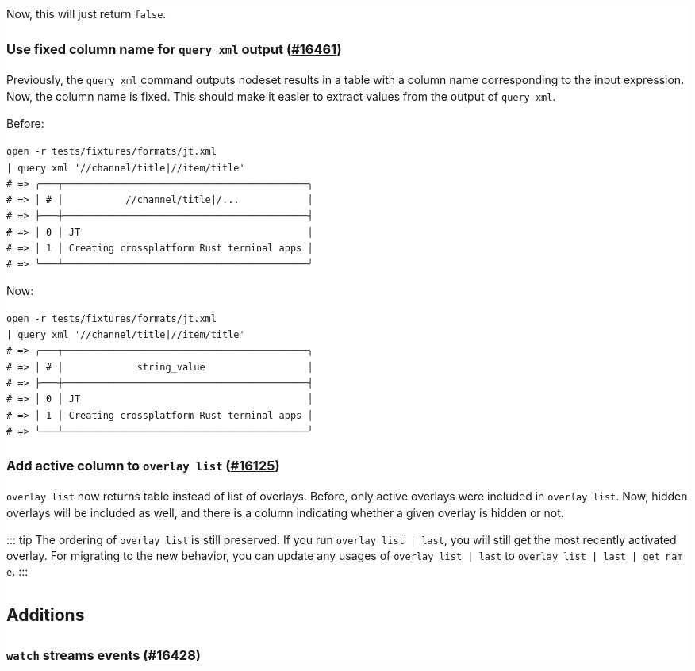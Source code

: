 Now, this will just return `false`.

### Use fixed column name for `query xml` output ([#16461](https://github.com/nushell/nushell/pull/16461))

Previously, the `query xml` command outputs nodeset results in a table with a column name corresponding to the input expression. Now, the column name is fixed. This should make it easier to extract values from the output of `query xml`.

Before:

```nushell
open -r tests/fixtures/formats/jt.xml
| query xml '//channel/title|//item/title'
# => ╭───┬───────────────────────────────────────────╮
# => │ # │           //channel/title|/...            │
# => ├───┼───────────────────────────────────────────┤
# => │ 0 │ JT                                        │
# => │ 1 │ Creating crossplatform Rust terminal apps │
# => ╰───┴───────────────────────────────────────────╯
```

Now:

```nushell
open -r tests/fixtures/formats/jt.xml
| query xml '//channel/title|//item/title'
# => ╭───┬───────────────────────────────────────────╮
# => │ # │             string_value                  │
# => ├───┼───────────────────────────────────────────┤
# => │ 0 │ JT                                        │
# => │ 1 │ Creating crossplatform Rust terminal apps │
# => ╰───┴───────────────────────────────────────────╯
```

### Add active column to `overlay list` ([#16125](https://github.com/nushell/nushell/pull/16125))

`overlay list` now returns table instead of list of overlays. Before, only active overlays were included in `overlay list`. Now, hidden overlays will be included as well, and there is a column indicating whether a given overlay is hidden or not.

::: tip
The ordering of `overlay list` is still preserved. If you run `overlay list | last`, you will still get the most recently activated overlay.
For migrating to the new behavior, you can update any usages of `overlay list | last` to `overlay list | last | get name`.
:::

## Additions

### `watch` streams events ([#16428](https://github.com/nushell/nushell/pull/16428))
